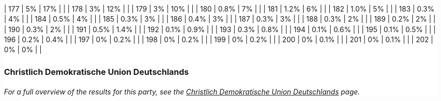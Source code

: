 | 177 | 5% | 17% |  |
| 178 | 3% | 12% |  |
| 179 | 3% | 10% |  |
| 180 | 0.8% | 7% |  |
| 181 | 1.2% | 6% |  |
| 182 | 1.0% | 5% |  |
| 183 | 0.3% | 4% |  |
| 184 | 0.5% | 4% |  |
| 185 | 0.3% | 3% |  |
| 186 | 0.4% | 3% |  |
| 187 | 0.3% | 3% |  |
| 188 | 0.3% | 2% |  |
| 189 | 0.2% | 2% |  |
| 190 | 0.3% | 2% |  |
| 191 | 0.5% | 1.4% |  |
| 192 | 0.1% | 0.9% |  |
| 193 | 0.3% | 0.8% |  |
| 194 | 0.1% | 0.6% |  |
| 195 | 0.1% | 0.5% |  |
| 196 | 0.2% | 0.4% |  |
| 197 | 0% | 0.2% |  |
| 198 | 0% | 0.2% |  |
| 199 | 0% | 0.2% |  |
| 200 | 0% | 0.1% |  |
| 201 | 0% | 0.1% |  |
| 202 | 0% | 0% |  |

### Christlich Demokratische Union Deutschlands

*For a full overview of the results for this party, see the [Christlich Demokratische Union Deutschlands](party-christlichdemokratischeuniondeutschlands.html) page.*
